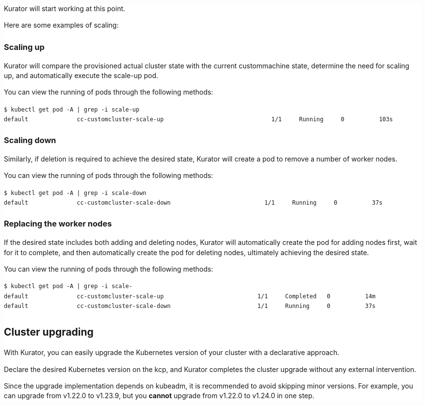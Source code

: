 Kurator will start working at this point.

Here are some examples of scaling:

### Scaling up

Kurator will compare the provisioned actual cluster state with the current custommachine state, determine the need for scaling up, and automatically execute the scale-up pod.

You can view the running of pods through the following methods:

```console
$ kubectl get pod -A | grep -i scale-up
default              cc-customcluster-scale-up                               1/1     Running     0          103s
```

### Scaling down

Similarly, if deletion is required to achieve the desired state, Kurator will create a pod to remove a number of worker nodes.

You can view the running of pods through the following methods:

```console
$ kubectl get pod -A | grep -i scale-down
default              cc-customcluster-scale-down                           1/1     Running     0          37s
```


### Replacing the worker nodes

If the desired state includes both adding and deleting nodes, Kurator will automatically create the pod for adding nodes first, wait for it to complete, and then automatically create the pod for deleting nodes, ultimately achieving the desired state.

You can view the running of pods through the following methods:

```console
$ kubectl get pod -A | grep -i scale-
default              cc-customcluster-scale-up                           1/1     Completed   0          14m
default              cc-customcluster-scale-down                         1/1     Running     0          37s
```

## Cluster upgrading

With Kurator, you can easily upgrade the Kubernetes version of your cluster with a declarative approach.

Declare the desired Kubernetes version on the kcp, and Kurator completes the cluster upgrade without any external intervention.

Since the upgrade implementation depends on kubeadm, it is recommended to avoid skipping minor versions. For example, you can upgrade from v1.22.0 to v1.23.9, but you **cannot** upgrade from v1.22.0 to v1.24.0 in one step.
